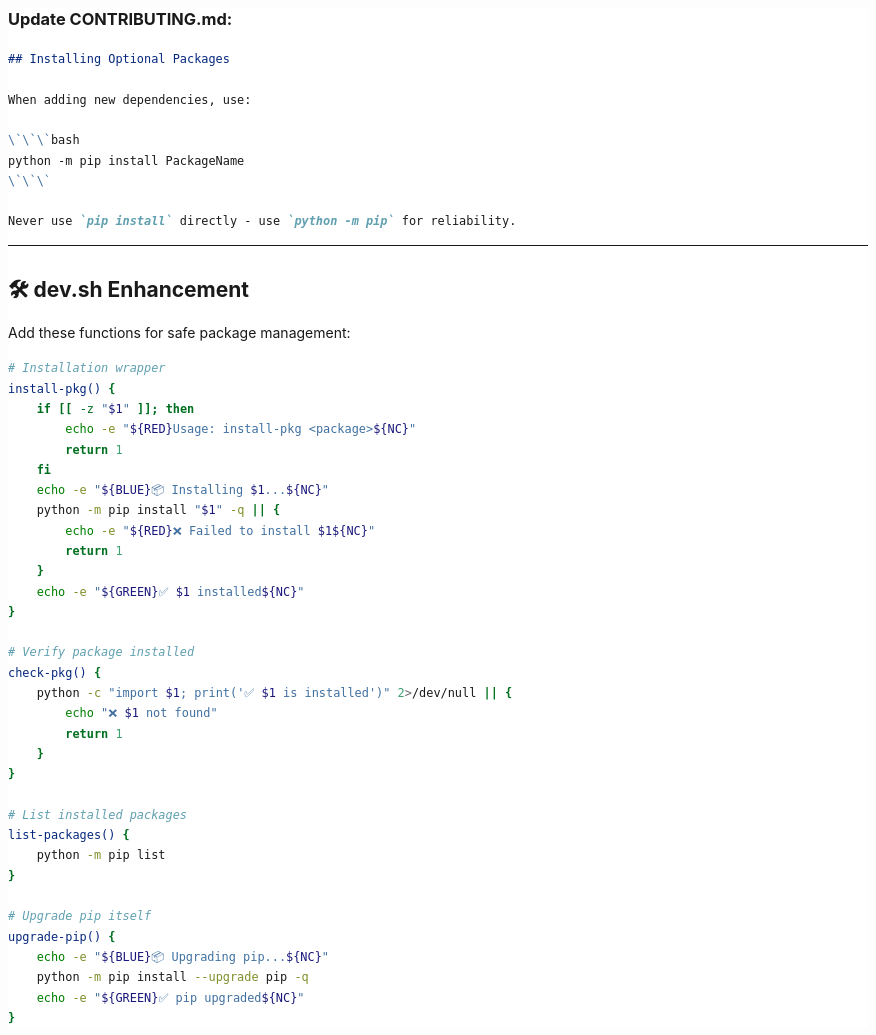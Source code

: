 ### **Update CONTRIBUTING.md:**

```markdown
## Installing Optional Packages

When adding new dependencies, use:

\`\`\`bash
python -m pip install PackageName
\`\`\`

Never use `pip install` directly - use `python -m pip` for reliability.
```

---

## 🛠️ dev.sh Enhancement

Add these functions for safe package management:

```bash
# Installation wrapper
install-pkg() {
    if [[ -z "$1" ]]; then
        echo -e "${RED}Usage: install-pkg <package>${NC}"
        return 1
    fi
    echo -e "${BLUE}📦 Installing $1...${NC}"
    python -m pip install "$1" -q || {
        echo -e "${RED}❌ Failed to install $1${NC}"
        return 1
    }
    echo -e "${GREEN}✅ $1 installed${NC}"
}

# Verify package installed
check-pkg() {
    python -c "import $1; print('✅ $1 is installed')" 2>/dev/null || {
        echo "❌ $1 not found"
        return 1
    }
}

# List installed packages
list-packages() {
    python -m pip list
}

# Upgrade pip itself
upgrade-pip() {
    echo -e "${BLUE}📦 Upgrading pip...${NC}"
    python -m pip install --upgrade pip -q
    echo -e "${GREEN}✅ pip upgraded${NC}"
}
```
